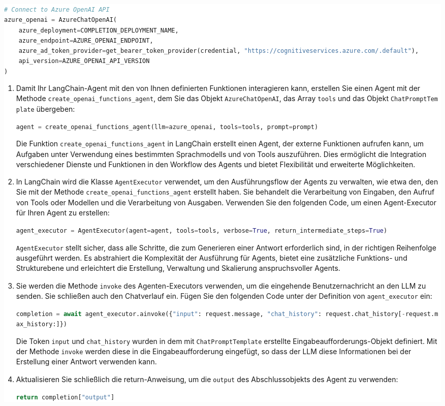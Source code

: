    ```python
   # Connect to Azure OpenAI API
   azure_openai = AzureChatOpenAI(
       azure_deployment=COMPLETION_DEPLOYMENT_NAME,
       azure_endpoint=AZURE_OPENAI_ENDPOINT,
       azure_ad_token_provider=get_bearer_token_provider(credential, "https://cognitiveservices.azure.com/.default"),
       api_version=AZURE_OPENAI_API_VERSION
   )
   ```

1. Damit Ihr LangChain-Agent mit den von Ihnen definierten Funktionen interagieren kann, erstellen Sie einen Agent mit der Methode `create_openai_functions_agent`, dem Sie das Objekt `AzureChatOpenAI`, das Array `tools` und das Objekt `ChatPromptTemplate` übergeben:

   ```python
   agent = create_openai_functions_agent(llm=azure_openai, tools=tools, prompt=prompt)
   ```

    Die Funktion `create_openai_functions_agent` in LangChain erstellt einen Agent, der externe Funktionen aufrufen kann, um Aufgaben unter Verwendung eines bestimmten Sprachmodells und von Tools auszuführen. Dies ermöglicht die Integration verschiedener Dienste und Funktionen in den Workflow des Agents und bietet Flexibilität und erweiterte Möglichkeiten.

1. In LangChain wird die Klasse `AgentExecutor` verwendet, um den Ausführungsflow der Agents zu verwalten, wie etwa den, den Sie mit der Methode `create_openai_functions_agent` erstellt haben. Sie behandelt die Verarbeitung von Eingaben, den Aufruf von Tools oder Modellen und die Verarbeitung von Ausgaben. Verwenden Sie den folgenden Code, um einen Agent-Executor für Ihren Agent zu erstellen:

   ```python
   agent_executor = AgentExecutor(agent=agent, tools=tools, verbose=True, return_intermediate_steps=True)
   ```

    `AgentExecutor` stellt sicher, dass alle Schritte, die zum Generieren einer Antwort erforderlich sind, in der richtigen Reihenfolge ausgeführt werden. Es abstrahiert die Komplexität der Ausführung für Agents, bietet eine zusätzliche Funktions- und Strukturebene und erleichtert die Erstellung, Verwaltung und Skalierung anspruchsvoller Agents.

1. Sie werden die Methode `invoke` des Agenten-Executors verwenden, um die eingehende Benutzernachricht an den LLM zu senden. Sie schließen auch den Chatverlauf ein. Fügen Sie den folgenden Code unter der Definition von `agent_executor` ein:

   ```python
   completion = await agent_executor.ainvoke({"input": request.message, "chat_history": request.chat_history[-request.max_history:]})
   ```

   Die Token `input` und `chat_history` wurden in dem mit `ChatPromptTemplate` erstellte Eingabeaufforderungs-Objekt definiert. Mit der Methode `invoke` werden diese in die Eingabeaufforderung eingefügt, so dass der LLM diese Informationen bei der Erstellung einer Antwort verwenden kann.

1. Aktualisieren Sie schließlich die return-Anweisung, um die `output` des Abschlussobjekts des Agent zu verwenden:

   ```python
   return completion["output"]
   ```
